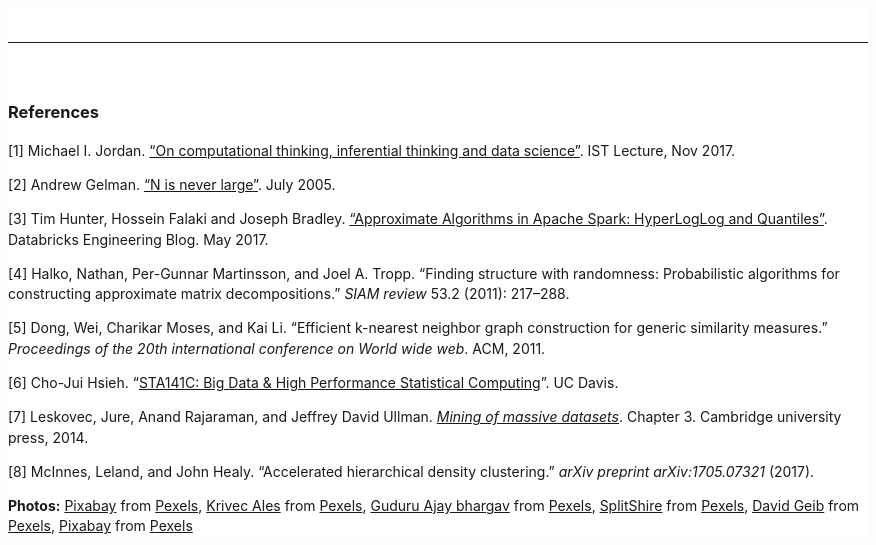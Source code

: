 <br/>
<hr/> 
<br/>

### References

[1] Michael I. Jordan. [“On computational thinking, inferential thinking and data science”](https://www.youtube.com/watch?v=IK2Wccl6q6w). IST Lecture, Nov 2017.

[2] Andrew Gelman. [“N is never large”](https://statmodeling.stat.columbia.edu/2005/07/31/n_is_never_larg/). July 2005.

[3] Tim Hunter, Hossein Falaki and Joseph Bradley. [“Approximate Algorithms in Apache Spark: HyperLogLog and Quantiles”](https://databricks.com/blog/2016/05/19/approximate-algorithms-in-apache-spark-hyperloglog-and-quantiles.html). Databricks Engineering Blog. May 2017.

[4] Halko, Nathan, Per-Gunnar Martinsson, and Joel A. Tropp. “Finding structure with randomness: Probabilistic algorithms for constructing approximate matrix decompositions.” _SIAM review_ 53.2 (2011): 217–288.

[5] Dong, Wei, Charikar Moses, and Kai Li. “Efficient k-nearest neighbor graph construction for generic similarity measures.” _Proceedings of the 20th international conference on World wide web_. ACM, 2011.

[6] Cho-Jui Hsieh. “[STA141C: Big Data & High Performance Statistical Computing](http://www.stat.ucdavis.edu/~chohsieh/teaching/STA141C_Spring2017/lecture7.pdf)”. UC Davis.

[7] Leskovec, Jure, Anand Rajaraman, and Jeffrey David Ullman. [_Mining of massive datasets_](http://infolab.stanford.edu/~ullman/mmds/ch3.pdf). Chapter 3. Cambridge university press, 2014.

[8] McInnes, Leland, and John Healy. “Accelerated hierarchical density clustering.” _arXiv preprint arXiv:1705.07321_ (2017).



**Photos:** [Pixabay](https://www.pexels.com/@pixabay?utm_content=attributionCopyText&utm_medium=referral&utm_source=pexels) from [Pexels](https://www.pexels.com/photo/altitude-clouds-cold-daylight-417173/?utm_content=attributionCopyText&utm_medium=referral&utm_source=pexels), [Krivec Ales](https://www.pexels.com/@dreamypixel?utm_content=attributionCopyText&utm_medium=referral&utm_source=pexels) from [Pexels](https://www.pexels.com/photo/adventure-alps-backpack-backpacker-554609/?utm_content=attributionCopyText&utm_medium=referral&utm_source=pexels), [Guduru Ajay bhargav](https://www.pexels.com/@ajaybhargavguduru?utm_content=attributionCopyText&utm_medium=referral&utm_source=pexels) from [Pexels](https://www.pexels.com/photo/people-hiking-on-mountain-1043574/?utm_content=attributionCopyText&utm_medium=referral&utm_source=pexels), [SplitShire](https://www.pexels.com/@splitshire?utm_content=attributionCopyText&utm_medium=referral&utm_source=pexels) from [Pexels](https://www.pexels.com/photo/alpes-cliff-exploration-hiking-1607/?utm_content=attributionCopyText&utm_medium=referral&utm_source=pexels), [David Geib](https://www.pexels.com/@david-geib-1265112?utm_content=attributionCopyText&utm_medium=referral&utm_source=pexels) from [Pexels](https://www.pexels.com/photo/scenic-photo-of-man-standing-on-cliff-edge-2476358/?utm_content=attributionCopyText&utm_medium=referral&utm_source=pexels), [Pixabay](https://www.pexels.com/@pixabay?utm_content=attributionCopyText&utm_medium=referral&utm_source=pexels) from [Pexels](https://www.pexels.com/photo/altitude-clouds-cold-daylight-417173/?utm_content=attributionCopyText&utm_medium=referral&utm_source=pexels)